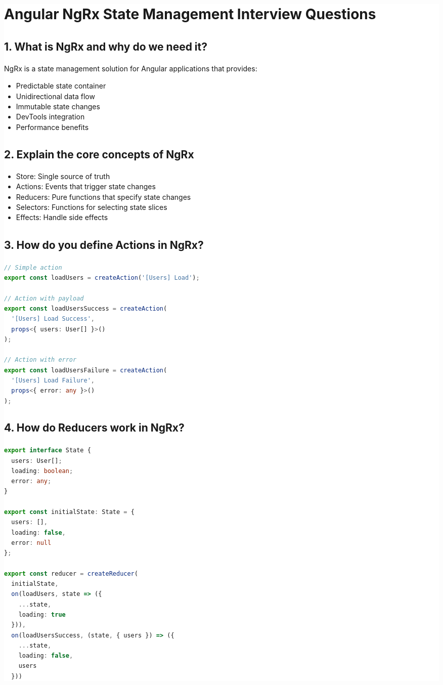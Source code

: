 # Angular NgRx State Management Interview Questions

## 1. What is NgRx and why do we need it?
NgRx is a state management solution for Angular applications that provides:
- Predictable state container
- Unidirectional data flow
- Immutable state changes
- DevTools integration
- Performance benefits

## 2. Explain the core concepts of NgRx
- Store: Single source of truth
- Actions: Events that trigger state changes
- Reducers: Pure functions that specify state changes
- Selectors: Functions for selecting state slices
- Effects: Handle side effects

## 3. How do you define Actions in NgRx?
```typescript
// Simple action
export const loadUsers = createAction('[Users] Load');

// Action with payload
export const loadUsersSuccess = createAction(
  '[Users] Load Success',
  props<{ users: User[] }>()
);

// Action with error
export const loadUsersFailure = createAction(
  '[Users] Load Failure',
  props<{ error: any }>()
);
```

## 4. How do Reducers work in NgRx?
```typescript
export interface State {
  users: User[];
  loading: boolean;
  error: any;
}

export const initialState: State = {
  users: [],
  loading: false,
  error: null
};

export const reducer = createReducer(
  initialState,
  on(loadUsers, state => ({
    ...state,
    loading: true
  })),
  on(loadUsersSuccess, (state, { users }) => ({
    ...state,
    loading: false,
    users
  }))
```